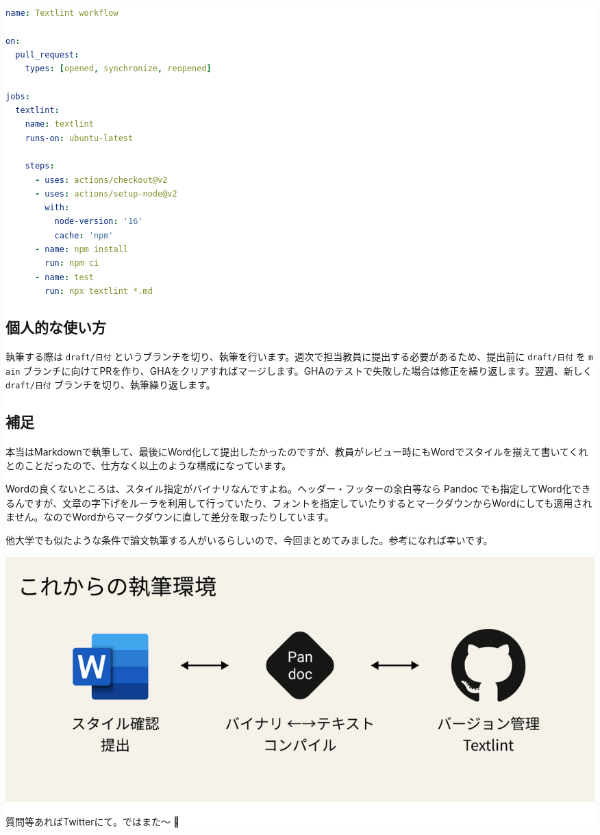 ```yaml:title=lint.yml
name: Textlint workflow

on:
  pull_request:
    types: [opened, synchronize, reopened]

jobs:
  textlint:
    name: textlint
    runs-on: ubuntu-latest

    steps:
      - uses: actions/checkout@v2
      - uses: actions/setup-node@v2
        with:
          node-version: '16'
          cache: 'npm'
      - name: npm install
        run: npm ci
      - name: test
        run: npx textlint *.md
```

## 個人的な使い方

執筆する際は `draft/日付` というブランチを切り、執筆を行います。週次で担当教員に提出する必要があるため、提出前に `draft/日付` を `main` ブランチに向けてPRを作り、GHAをクリアすればマージします。GHAのテストで失敗した場合は修正を繰り返します。翌週、新しく `draft/日付` ブランチを切り、執筆繰り返します。

## 補足
本当はMarkdownで執筆して、最後にWord化して提出したかったのですが、教員がレビュー時にもWordでスタイルを揃えて書いてくれとのことだったので、仕方なく以上のような構成になっています。

Wordの良くないところは、スタイル指定がバイナリなんですよね。ヘッダー・フッターの余白等なら Pandoc でも指定してWord化できるんですが、文章の字下げをルーラを利用して行っていたり、フォントを指定していたりするとマークダウンからWordにしても適用されません。なのでWordからマークダウンに直して差分を取ったりしています。

他大学でも似たような条件で論文執筆する人がいるらしいので、今回まとめてみました。参考になれば幸いです。

![これからの執筆環境](./write-work-after.png)

質問等あればTwitterにて。ではまた～ 🤟


  [この記事]: https://blog.ue-y.me/word-git-textlint/